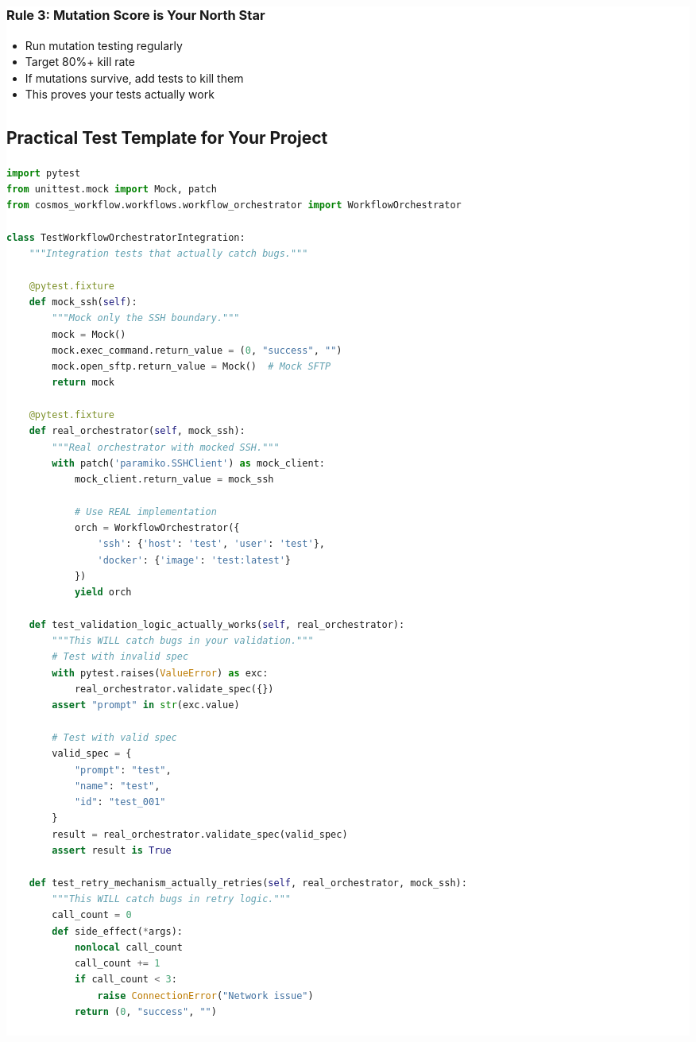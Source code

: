 ### Rule 3: Mutation Score is Your North Star
- Run mutation testing regularly
- Target 80%+ kill rate
- If mutations survive, add tests to kill them
- This proves your tests actually work

## Practical Test Template for Your Project

```python
import pytest
from unittest.mock import Mock, patch
from cosmos_workflow.workflows.workflow_orchestrator import WorkflowOrchestrator

class TestWorkflowOrchestratorIntegration:
    """Integration tests that actually catch bugs."""
    
    @pytest.fixture
    def mock_ssh(self):
        """Mock only the SSH boundary."""
        mock = Mock()
        mock.exec_command.return_value = (0, "success", "")
        mock.open_sftp.return_value = Mock()  # Mock SFTP
        return mock
    
    @pytest.fixture
    def real_orchestrator(self, mock_ssh):
        """Real orchestrator with mocked SSH."""
        with patch('paramiko.SSHClient') as mock_client:
            mock_client.return_value = mock_ssh
            
            # Use REAL implementation
            orch = WorkflowOrchestrator({
                'ssh': {'host': 'test', 'user': 'test'},
                'docker': {'image': 'test:latest'}
            })
            yield orch
    
    def test_validation_logic_actually_works(self, real_orchestrator):
        """This WILL catch bugs in your validation."""
        # Test with invalid spec
        with pytest.raises(ValueError) as exc:
            real_orchestrator.validate_spec({})
        assert "prompt" in str(exc.value)
        
        # Test with valid spec  
        valid_spec = {
            "prompt": "test",
            "name": "test",
            "id": "test_001"
        }
        result = real_orchestrator.validate_spec(valid_spec)
        assert result is True
    
    def test_retry_mechanism_actually_retries(self, real_orchestrator, mock_ssh):
        """This WILL catch bugs in retry logic."""
        call_count = 0
        def side_effect(*args):
            nonlocal call_count
            call_count += 1
            if call_count < 3:
                raise ConnectionError("Network issue")
            return (0, "success", "")
        
```